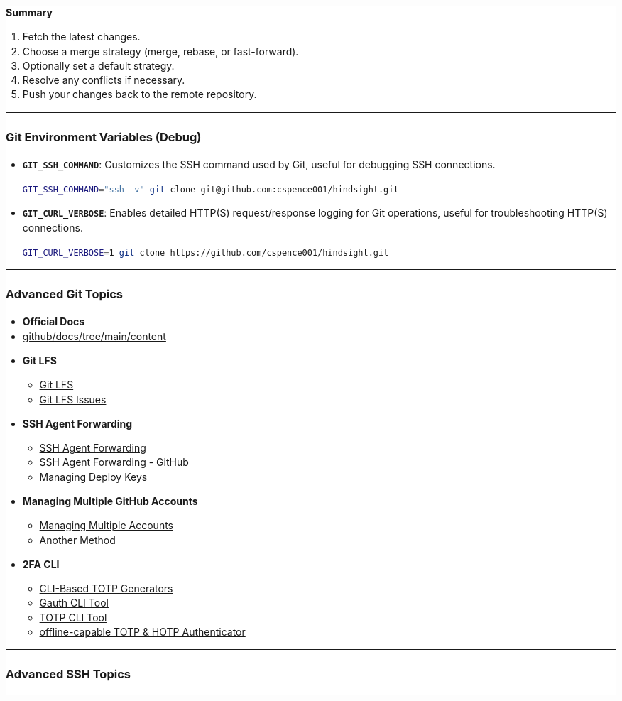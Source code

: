 **Summary**
1. Fetch the latest changes.
2. Choose a merge strategy (merge, rebase, or fast-forward).
3. Optionally set a default strategy.
4. Resolve any conflicts if necessary.
5. Push your changes back to the remote repository.

---

### Git Environment Variables (Debug)

- **`GIT_SSH_COMMAND`**: Customizes the SSH command used by Git, useful for debugging SSH connections.
  ```sh
  GIT_SSH_COMMAND="ssh -v" git clone git@github.com:cspence001/hindsight.git
  ```

- **`GIT_CURL_VERBOSE`**: Enables detailed HTTP(S) request/response logging for Git operations, useful for troubleshooting HTTP(S) connections.
  ```sh
  GIT_CURL_VERBOSE=1 git clone https://github.com/cspence001/hindsight.git
  ```

---
### Advanced Git Topics

* **Official Docs**
 * [github/docs/tree/main/content](https://github.com/github/docs/tree/main/content)

- **Git LFS**
  - [Git LFS](https://git-lfs.com/)
  - [Git LFS Issues](https://github.com/git-lfs/git-lfs/issues/5024)

- **SSH Agent Forwarding**
  - [SSH Agent Forwarding](https://www.howtogeek.com/devops/what-is-ssh-agent-forwarding-and-how-do-you-use-it/)
  - [SSH Agent Forwarding - GitHub](https://docs.github.com/en/authentication/connecting-to-github-with-ssh/using-ssh-agent-forwarding#troubleshooting-ssh-agent-forwarding)
  - [Managing Deploy Keys](https://docs.github.com/en/authentication/connecting-to-github-with-ssh/managing-deploy-keys)

- **Managing Multiple GitHub Accounts**
  - [Managing Multiple Accounts](https://stackoverflow.com/a/73329289)
  - [Another Method](https://stackoverflow.com/a/43009365)

- **2FA CLI**
  - [CLI-Based TOTP Generators](https://www.reddit.com/r/github/comments/1d743kp/comment/l720uj0)
  - [Gauth CLI Tool](https://github.com/pcarrier/gauth)
  - [TOTP CLI Tool](https://github.com/yitsushi/totp-cli)
  - [offline-capable TOTP & HOTP Authenticator](https://authenticator.inbrowser.app/)

---

### Advanced SSH Topics

---